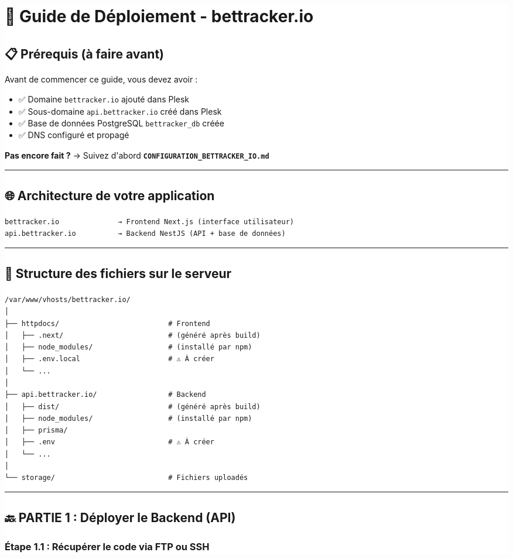 # 🚀 Guide de Déploiement - bettracker.io

## 📋 Prérequis (à faire avant)

Avant de commencer ce guide, vous devez avoir :
- ✅ Domaine `bettracker.io` ajouté dans Plesk
- ✅ Sous-domaine `api.bettracker.io` créé dans Plesk
- ✅ Base de données PostgreSQL `bettracker_db` créée
- ✅ DNS configuré et propagé

**Pas encore fait ?** → Suivez d'abord **`CONFIGURATION_BETTRACKER_IO.md`**

---

## 🌐 Architecture de votre application

```
bettracker.io              → Frontend Next.js (interface utilisateur)
api.bettracker.io          → Backend NestJS (API + base de données)
```

---

## 📂 Structure des fichiers sur le serveur

```
/var/www/vhosts/bettracker.io/
│
├── httpdocs/                          # Frontend
│   ├── .next/                         # (généré après build)
│   ├── node_modules/                  # (installé par npm)
│   ├── .env.local                     # ⚠️ À créer
│   └── ...
│
├── api.bettracker.io/                 # Backend
│   ├── dist/                          # (généré après build)
│   ├── node_modules/                  # (installé par npm)
│   ├── prisma/
│   ├── .env                           # ⚠️ À créer
│   └── ...
│
└── storage/                           # Fichiers uploadés
```

---

## 🔙 PARTIE 1 : Déployer le Backend (API)

### Étape 1.1 : Récupérer le code via FTP ou SSH

